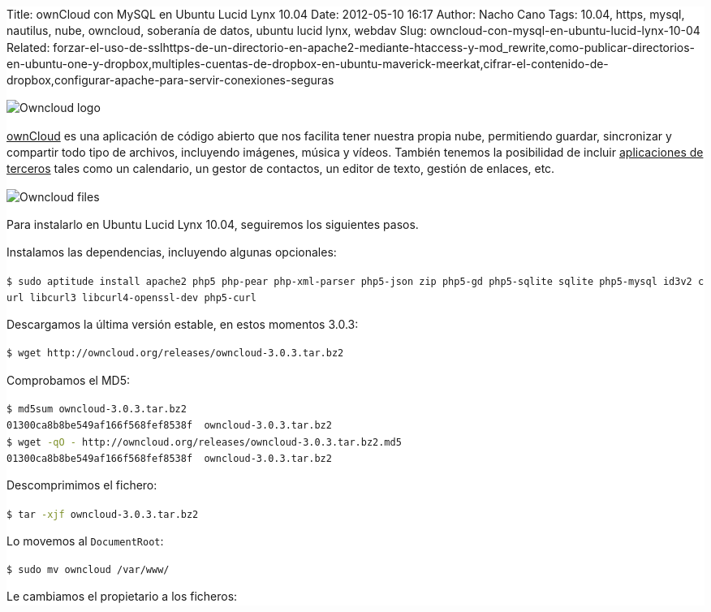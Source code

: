 Title: ownCloud con MySQL en Ubuntu Lucid Lynx 10.04
Date: 2012-05-10 16:17
Author: Nacho Cano
Tags: 10.04, https, mysql, nautilus, nube, owncloud, soberanía de datos, ubuntu lucid lynx, webdav
Slug: owncloud-con-mysql-en-ubuntu-lucid-lynx-10-04
Related: forzar-el-uso-de-sslhttps-de-un-directorio-en-apache2-mediante-htaccess-y-mod_rewrite,como-publicar-directorios-en-ubuntu-one-y-dropbox,multiples-cuentas-de-dropbox-en-ubuntu-maverick-meerkat,cifrar-el-contenido-de-dropbox,configurar-apache-para-servir-conexiones-seguras

![Owncloud logo]({static}/images/owncloud-logo-300x148.png)

[ownCloud][] es una aplicación de código abierto que nos facilita tener
nuestra propia nube, permitiendo guardar, sincronizar y compartir todo
tipo de archivos, incluyendo imágenes, música y vídeos. También tenemos
la posibilidad de incluir [aplicaciones de terceros][] tales como un
calendario, un gestor de contactos, un editor de texto, gestión de
enlaces, etc.

![Owncloud files]({static}/images/owncloud-files-300x119.png)

Para instalarlo en Ubuntu Lucid Lynx 10.04, seguiremos los siguientes
pasos.

Instalamos las dependencias, incluyendo algunas opcionales:

```bash
$ sudo aptitude install apache2 php5 php-pear php-xml-parser php5-json zip php5-gd php5-sqlite sqlite php5-mysql id3v2 curl libcurl3 libcurl4-openssl-dev php5-curl
```

Descargamos la última versión estable, en estos momentos 3.0.3:

```bash
$ wget http://owncloud.org/releases/owncloud-3.0.3.tar.bz2
```

Comprobamos el MD5:

```bash
$ md5sum owncloud-3.0.3.tar.bz2
01300ca8b8be549af166f568fef8538f  owncloud-3.0.3.tar.bz2
$ wget -qO - http://owncloud.org/releases/owncloud-3.0.3.tar.bz2.md5
01300ca8b8be549af166f568fef8538f  owncloud-3.0.3.tar.bz2
```

Descomprimimos el fichero:

```bash
$ tar -xjf owncloud-3.0.3.tar.bz2
```

Lo movemos al `DocumentRoot`:

```bash
$ sudo mv owncloud /var/www/
```

Le cambiamos el propietario a los ficheros:


  [ownCloud]: http://owncloud.org/
  [aplicaciones de terceros]: http://apps.owncloud.com/
  [a través de una conexión segura]: {filename}/admin/forzar-el-uso-de-sslhttps-de-un-directorio-en-apache2-mediante-htaccess-y-mod_rewrite.md
  [mejoras de la versión 4.0.0]: http://owncloud.org/features/
  [archivos han desaparecido]: http://forum.owncloud.org/viewtopic.php?f=3&t=2536
  [fallo conocido]: http://forum.owncloud.org/viewtopic.php?f=3&t=1880#p2702
  [ownCloud support]: http://owncloud.org/install>Install%20ownCloud</a><br%20/>%0A»%20<a%20href=
  [ownCloud 2, your personal cloud server]: http://www.webupd8.org/2011/10/owncloud-2-your-personal-cloud-server.html